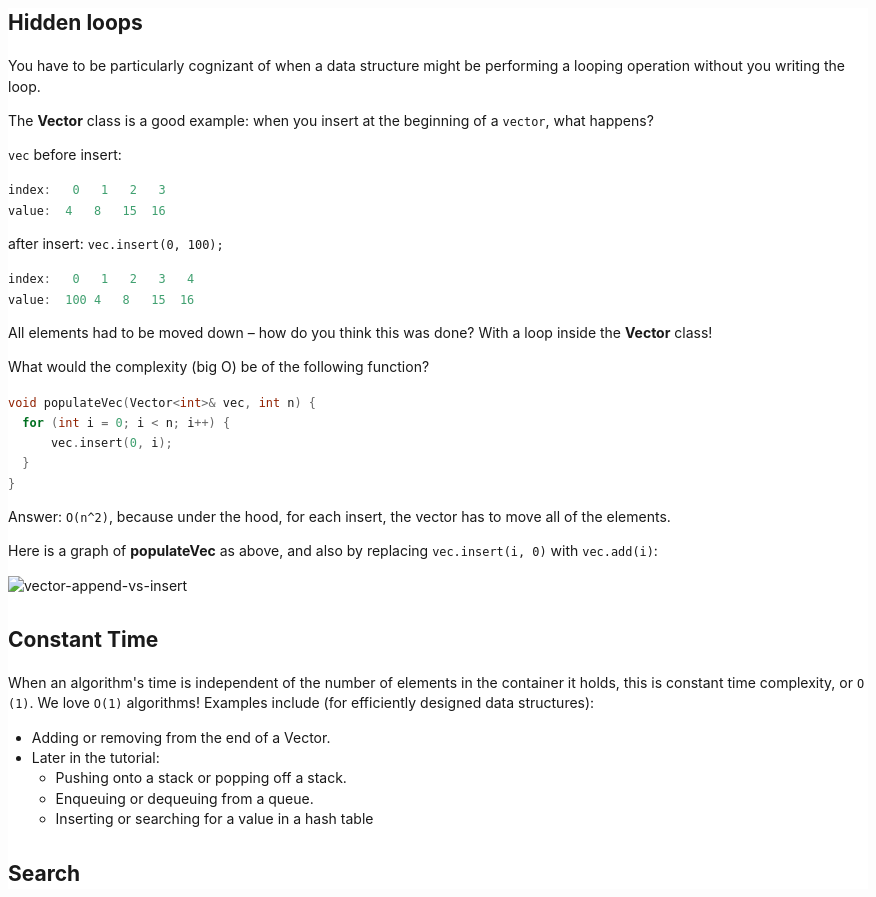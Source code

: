 ## Hidden loops

You have to be particularly cognizant of when a data structure might be performing a looping operation without you writing the loop.

The **Vector** class is a good example: when you insert at the beginning of a `vector`, what happens?

`vec` before insert:

```cpp
index:	 0 	 1 	 2 	 3 
value:	4	8	15	16
```

after insert: `vec.insert(0, 100);`

```cpp
index:	 0 	 1 	 2 	 3 	 4 
value:	100	4	8	15	16
```

All elements had to be moved down – how do you think this was done? With a loop inside the **Vector** class!

What would the complexity (big O) be of the following function?

```cpp
void populateVec(Vector<int>& vec, int n) {
  for (int i = 0; i < n; i++) {
      vec.insert(0, i);
  }
}
```

Answer: `O(n^2)`, because under the hood, for each insert, the vector has to move all of the elements.

Here is a graph of **populateVec** as above, and also by replacing `vec.insert(i, 0)` with `vec.add(i)`:

![vector-append-vs-insert](codehome/src/img/cpp/vector-append-vs-insert.png)

## Constant Time

When an algorithm's time is independent of the number of elements in the container it holds, this is constant time complexity, or `O(1)`. We love `O(1)` algorithms! Examples include (for efficiently designed data structures):

- Adding or removing from the end of a Vector.
- Later in the tutorial:
    - Pushing onto a stack or popping off a stack.
    - Enqueuing or dequeuing from a queue.
    - Inserting or searching for a value in a hash table

## Search
